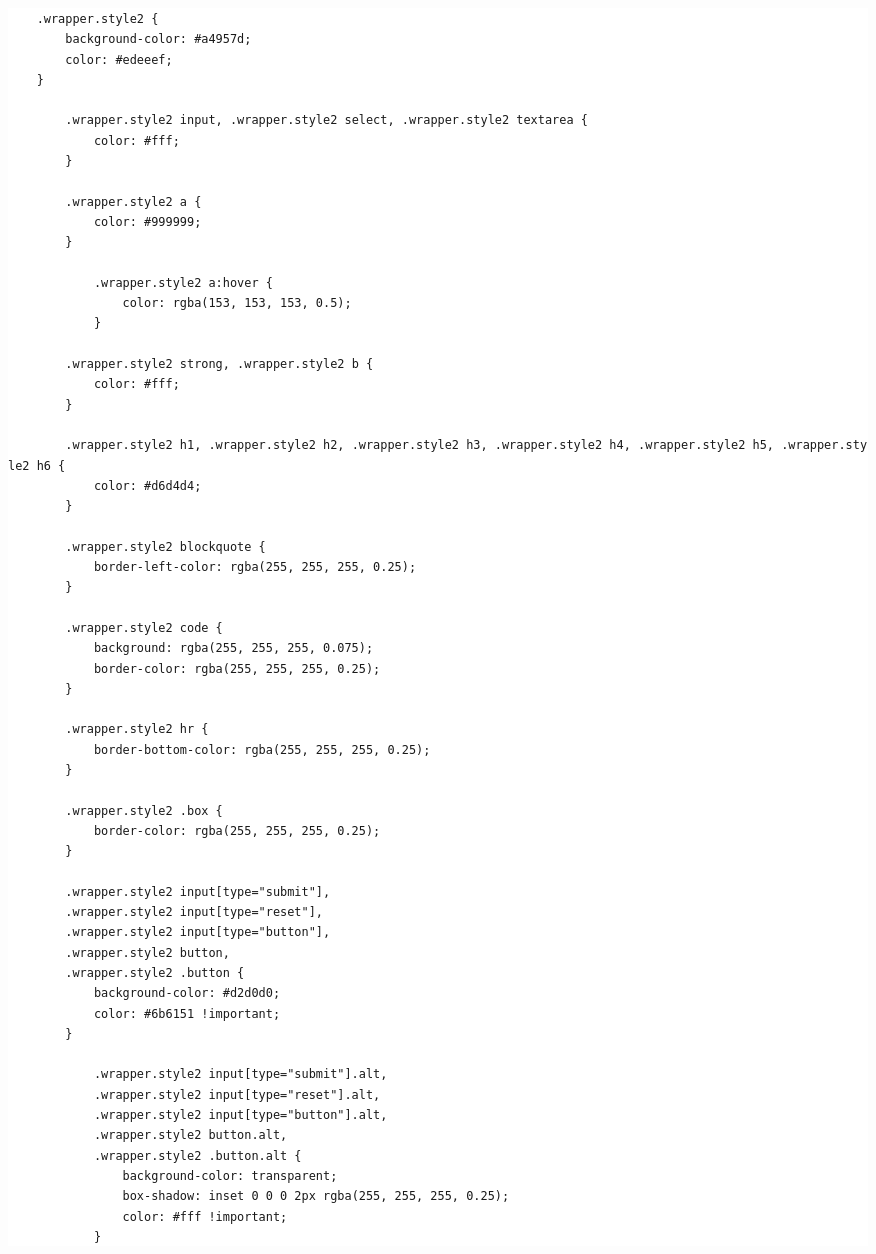 		.wrapper.style2 {
			background-color: #a4957d;
			color: #edeeef;
		}

			.wrapper.style2 input, .wrapper.style2 select, .wrapper.style2 textarea {
				color: #fff;
			}

			.wrapper.style2 a {
				color: #999999;
			}

				.wrapper.style2 a:hover {
					color: rgba(153, 153, 153, 0.5);
				}

			.wrapper.style2 strong, .wrapper.style2 b {
				color: #fff;
			}

			.wrapper.style2 h1, .wrapper.style2 h2, .wrapper.style2 h3, .wrapper.style2 h4, .wrapper.style2 h5, .wrapper.style2 h6 {
				color: #d6d4d4;
			}

			.wrapper.style2 blockquote {
				border-left-color: rgba(255, 255, 255, 0.25);
			}

			.wrapper.style2 code {
				background: rgba(255, 255, 255, 0.075);
				border-color: rgba(255, 255, 255, 0.25);
			}

			.wrapper.style2 hr {
				border-bottom-color: rgba(255, 255, 255, 0.25);
			}

			.wrapper.style2 .box {
				border-color: rgba(255, 255, 255, 0.25);
			}

			.wrapper.style2 input[type="submit"],
			.wrapper.style2 input[type="reset"],
			.wrapper.style2 input[type="button"],
			.wrapper.style2 button,
			.wrapper.style2 .button {
				background-color: #d2d0d0;
				color: #6b6151 !important;
			}

				.wrapper.style2 input[type="submit"].alt,
				.wrapper.style2 input[type="reset"].alt,
				.wrapper.style2 input[type="button"].alt,
				.wrapper.style2 button.alt,
				.wrapper.style2 .button.alt {
					background-color: transparent;
					box-shadow: inset 0 0 0 2px rgba(255, 255, 255, 0.25);
					color: #fff !important;
				}
